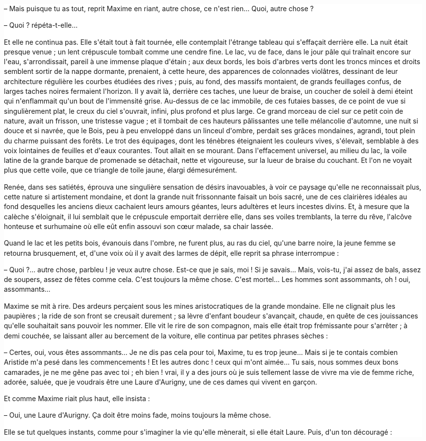 – Mais puisque tu as tout, reprit Maxime en riant, autre chose, ce n'est rien… Quoi, autre chose ?

– Quoi ? répéta-t-elle…

Et elle ne continua pas. Elle s'était tout à fait tournée, elle contemplait l'étrange tableau qui s'effaçait derrière elle. La nuit était presque venue ; un lent crépuscule tombait comme une cendre fine. Le lac, vu de face, dans le jour pâle qui traînait encore sur l'eau, s'arrondissait, pareil à une immense plaque d'étain ; aux deux bords, les bois d'arbres verts dont les troncs minces et droits semblent sortir de la nappe dormante, prenaient, à cette heure, des apparences de colonnades violâtres, dessinant de leur architecture régulière les courbes étudiées des rives ; puis, au fond, des massifs montaient, de grands feuillages confus, de larges taches noires fermaient l'horizon. Il y avait là, derrière ces taches, une lueur de braise, un coucher de soleil à demi éteint qui n'enflammait qu'un bout de l'immensité grise. Au-dessus de ce lac immobile, de ces futaies basses, de ce point de vue si singulièrement plat, le creux du ciel s'ouvrait, infini, plus profond et plus large. Ce grand morceau de ciel sur ce petit coin de nature, avait un frisson, une tristesse vague ; et il tombait de ces hauteurs pâlissantes une telle mélancolie d'automne, une nuit si douce et si navrée, que le Bois, peu à peu enveloppé dans un linceul d'ombre, perdait ses grâces mondaines, agrandi, tout plein du charme puissant des forêts. Le trot des équipages, dont les ténèbres éteignaient les couleurs vives, s'élevait, semblable à des voix lointaines de feuilles et d'eaux courantes. Tout allait en se mourant. Dans l'effacement universel, au milieu du lac, la voile latine de la grande barque de promenade se détachait, nette et vigoureuse, sur la lueur de braise du couchant. Et l'on ne voyait plus que cette voile, que ce triangle de toile jaune, élargi démesurément.

Renée, dans ses satiétés, éprouva une singulière sensation de désirs inavouables, à voir ce paysage qu'elle ne reconnaissait plus, cette nature si artistement mondaine, et dont la grande nuit frissonnante faisait un bois sacré, une de ces clairières idéales au fond desquelles les anciens dieux cachaient leurs amours géantes, leurs adultères et leurs incestes divins. Et, à mesure que la calèche s'éloignait, il lui semblait que le crépuscule emportait derrière elle, dans ses voiles tremblants, la terre du rêve, l'alcôve honteuse et surhumaine où elle eût enfin assouvi son cœur malade, sa chair lassée.

Quand le lac et les petits bois, évanouis dans l'ombre, ne furent plus, au ras du ciel, qu'une barre noire, la jeune femme se retourna brusquement, et, d'une voix où il y avait des larmes de dépit, elle reprit sa phrase interrompue :

– Quoi ?… autre chose, parbleu ! je veux autre chose. Est-ce que je sais, moi ! Si je savais… Mais, vois-tu, j'ai assez de bals, assez de soupers, assez de fêtes comme cela. C'est toujours la même chose. C'est mortel… Les hommes sont assommants, oh ! oui, assommants…

Maxime se mit à rire. Des ardeurs perçaient sous les mines aristocratiques de la grande mondaine. Elle ne clignait plus les paupières ; la ride de son front se creusait durement ; sa lèvre d'enfant boudeur s'avançait, chaude, en quête de ces jouissances qu'elle souhaitait sans pouvoir les nommer. Elle vit le rire de son compagnon, mais elle était trop frémissante pour s'arrêter ; à demi couchée, se laissant aller au bercement de la voiture, elle continua par petites phrases sèches :

– Certes, oui, vous êtes assommants… Je ne dis pas cela pour toi, Maxime, tu es trop jeune… Mais si je te contais combien Aristide m'a pesé dans les commencements ! Et les autres donc ! ceux qui m'ont aimée… Tu sais, nous sommes deux bons camarades, je ne me gêne pas avec toi ; eh bien ! vrai, il y a des jours où je suis tellement lasse de vivre ma vie de femme riche, adorée, saluée, que je voudrais être une Laure d'Aurigny, une de ces dames qui vivent en garçon.

Et comme Maxime riait plus haut, elle insista :

– Oui, une Laure d'Aurigny. Ça doit être moins fade, moins toujours la même chose.

Elle se tut quelques instants, comme pour s'imaginer la vie qu'elle mènerait, si elle était Laure. Puis, d'un ton découragé :
